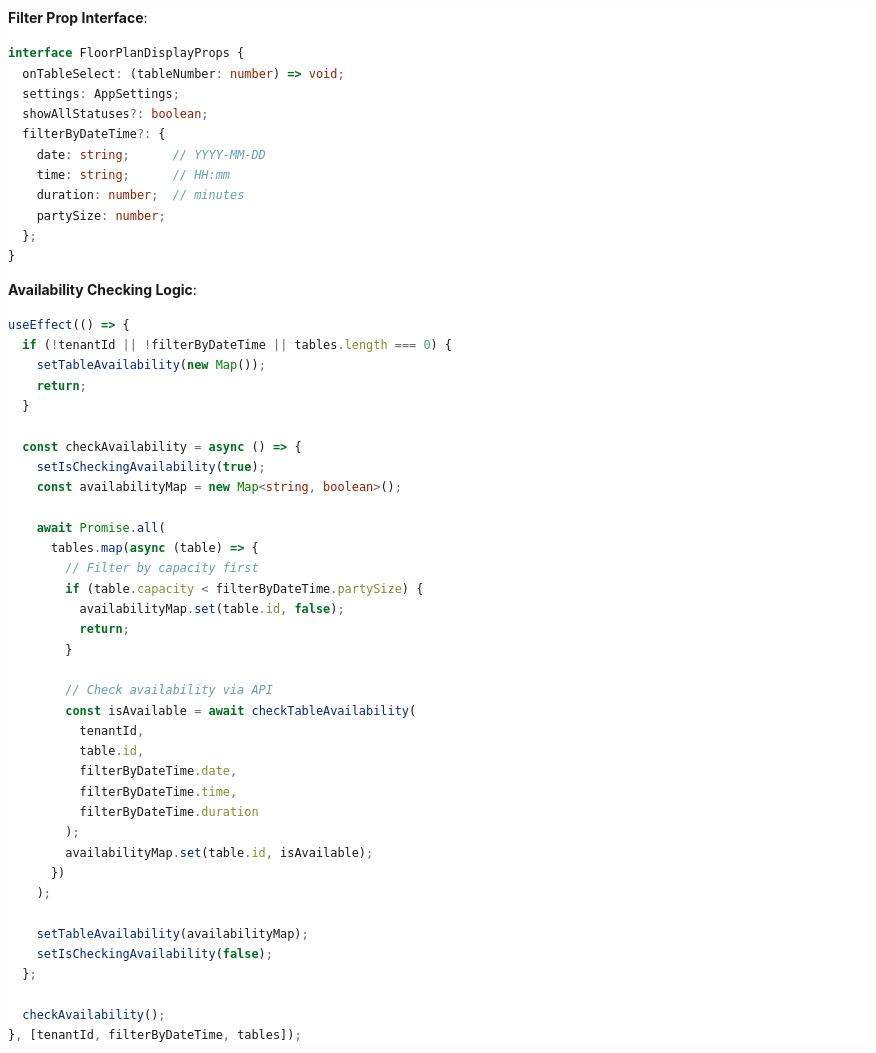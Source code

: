 **Filter Prop Interface**:
```typescript
interface FloorPlanDisplayProps {
  onTableSelect: (tableNumber: number) => void;
  settings: AppSettings;
  showAllStatuses?: boolean;
  filterByDateTime?: {
    date: string;      // YYYY-MM-DD
    time: string;      // HH:mm
    duration: number;  // minutes
    partySize: number;
  };
}
```

**Availability Checking Logic**:
```typescript
useEffect(() => {
  if (!tenantId || !filterByDateTime || tables.length === 0) {
    setTableAvailability(new Map());
    return;
  }

  const checkAvailability = async () => {
    setIsCheckingAvailability(true);
    const availabilityMap = new Map<string, boolean>();

    await Promise.all(
      tables.map(async (table) => {
        // Filter by capacity first
        if (table.capacity < filterByDateTime.partySize) {
          availabilityMap.set(table.id, false);
          return;
        }

        // Check availability via API
        const isAvailable = await checkTableAvailability(
          tenantId,
          table.id,
          filterByDateTime.date,
          filterByDateTime.time,
          filterByDateTime.duration
        );
        availabilityMap.set(table.id, isAvailable);
      })
    );

    setTableAvailability(availabilityMap);
    setIsCheckingAvailability(false);
  };

  checkAvailability();
}, [tenantId, filterByDateTime, tables]);
```
